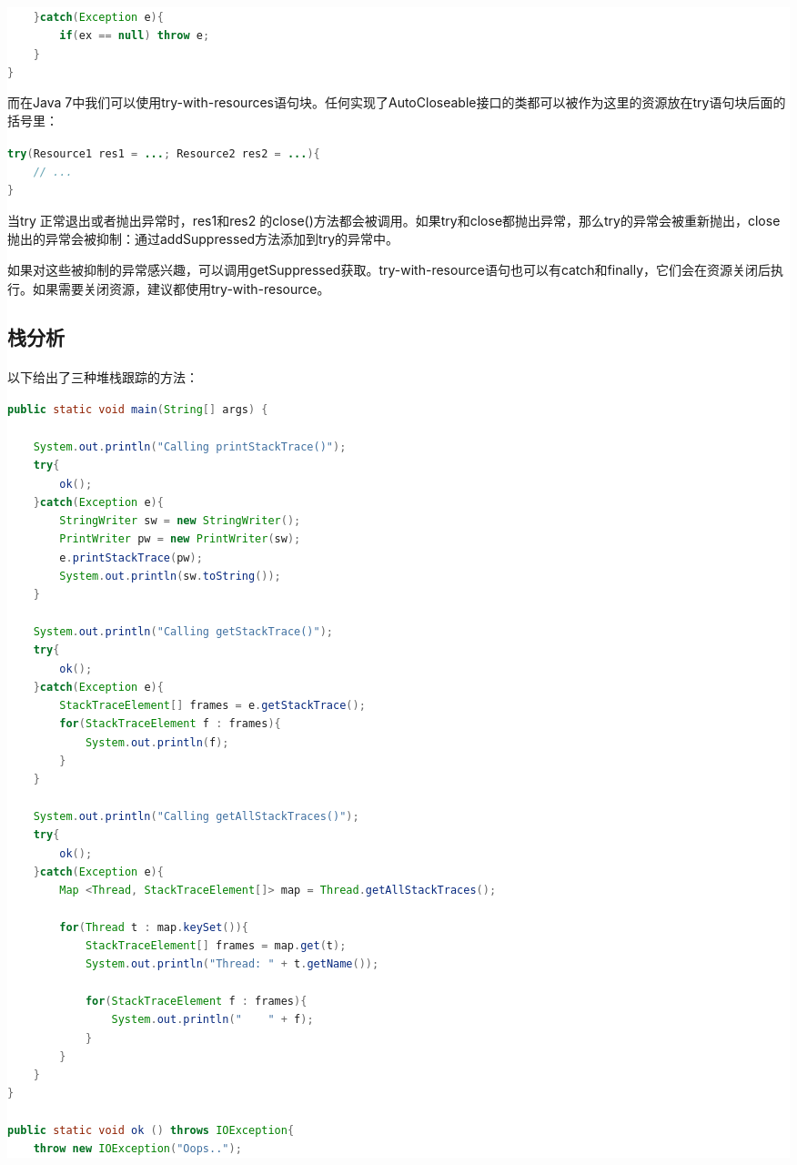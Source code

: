 ```java
    }catch(Exception e){
        if(ex == null) throw e;
    }
}
```

而在Java 7中我们可以使用try-with-resources语句块。任何实现了AutoCloseable接口的类都可以被作为这里的资源放在try语句块后面的括号里：

```java
try(Resource1 res1 = ...; Resource2 res2 = ...){
    // ...
}
```

当try 正常退出或者抛出异常时，res1和res2 的close()方法都会被调用。如果try和close都抛出异常，那么try的异常会被重新抛出，close抛出的异常会被抑制：通过addSuppressed方法添加到try的异常中。

如果对这些被抑制的异常感兴趣，可以调用getSuppressed获取。try-with-resource语句也可以有catch和finally，它们会在资源关闭后执行。如果需要关闭资源，建议都使用try-with-resource。

## 栈分析

以下给出了三种堆栈跟踪的方法：

```java
public static void main(String[] args) {

    System.out.println("Calling printStackTrace()");
    try{
        ok();
    }catch(Exception e){
        StringWriter sw = new StringWriter();
        PrintWriter pw = new PrintWriter(sw);
        e.printStackTrace(pw);
        System.out.println(sw.toString());
    }
    
    System.out.println("Calling getStackTrace()");
    try{
        ok();
    }catch(Exception e){
        StackTraceElement[] frames = e.getStackTrace();
        for(StackTraceElement f : frames){
            System.out.println(f);
        }
    }
    
    System.out.println("Calling getAllStackTraces()");
    try{
        ok();
    }catch(Exception e){
        Map <Thread, StackTraceElement[]> map = Thread.getAllStackTraces();
        
        for(Thread t : map.keySet()){
            StackTraceElement[] frames = map.get(t);
            System.out.println("Thread: " + t.getName());
            
            for(StackTraceElement f : frames){
                System.out.println("    " + f);
            }
        }
    }
}

public static void ok () throws IOException{
    throw new IOException("Oops..");
```